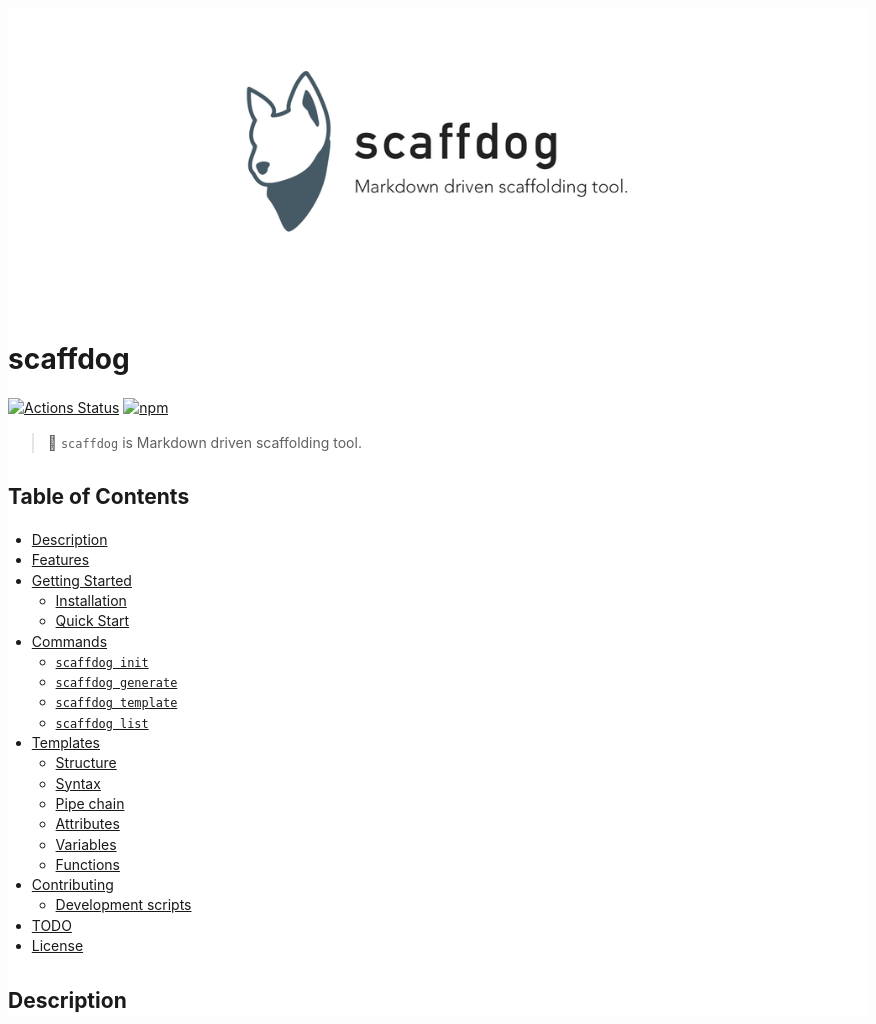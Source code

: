![scaffdog logo](./docs/images/repo-banner.jpg)

# scaffdog

[![Actions Status](https://github.com/cats-oss/scaffdog/workflows/CI/badge.svg)](https://github.com/cats-oss/scaffdog/actions)
[![npm](https://img.shields.io/npm/v/scaffdog.svg?style=flat)](https://www.npmjs.com/package/scaffdog)

> :dog: `scaffdog` is Markdown driven scaffolding tool.

## Table of Contents

- [Description](#description)
- [Features](#features)
- [Getting Started](#getting-started)
  - [Installation](#installation)
  - [Quick Start](#quick-start)
- [Commands](#commands)
  - [`scaffdog init`](#scaffdog-init)
  - [`scaffdog generate`](#scaffdog-generate)
  - [`scaffdog template`](#scaffdog-template)
  - [`scaffdog list`](#scaffdog-list)
- [Templates](#templates)
  - [Structure](#structure)
  - [Syntax](#syntax)
  - [Pipe chain](#pipe-chain)
  - [Attributes](#attributes)
  - [Variables](#variables)
  - [Functions](#functions)
- [Contributing](#contributing)
  - [Development scripts](#development-scripts)
- [TODO](#todo)
- [License](#license)

## Description
